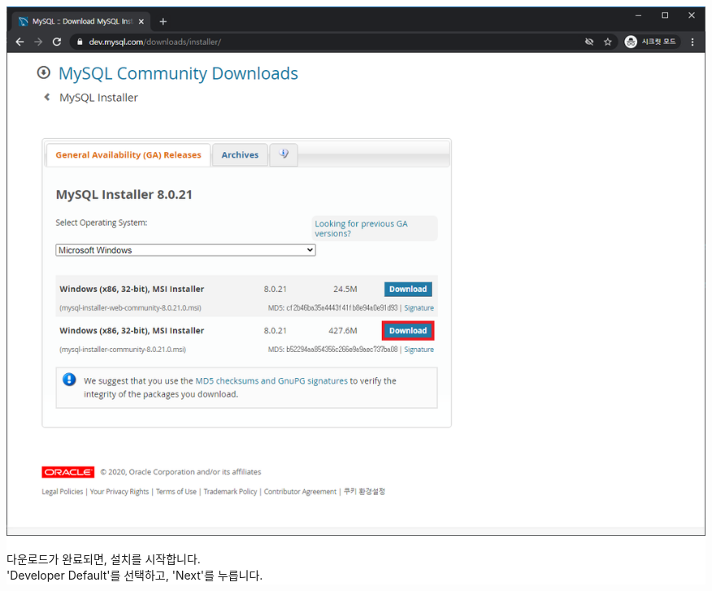 ![Download MySQL Installer for Windows](/assets/image/2020-07-20-Spring-Boot-JPA-MySQL-Board-Write-Post/2020-07-20-Spring-Boot-JPA-MySQL-Board-Write-Post_4.png)

다운로드가 완료되면, 설치를 시작합니다.  
'Developer Default'를 선택하고, 'Next'를 누릅니다.  